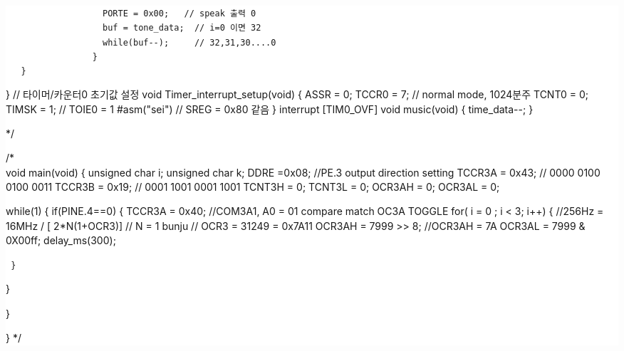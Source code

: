 			           PORTE = 0x00;   // speak 출력 0
			           buf = tone_data;  // i=0 이면 32
			           while(buf--);     // 32,31,30....0
			         }
       }
 }
 // 타이머/카운터0 초기값 설정
 void Timer_interrupt_setup(void)
  {
    ASSR = 0;
    TCCR0 = 7;  // normal mode, 1024분주
    TCNT0 = 0;
    TIMSK = 1;  // TOIE0 = 1
    #asm("sei")   // SREG = 0x80 같음
  }
 interrupt [TIM0_OVF] void music(void)
  {
   time_data--;
  }

*/ 

/*                     
void main(void) {
 unsigned char i; 
 unsigned char k;
 DDRE =0x08; //PE.3 output direction setting
 TCCR3A = 0x43; // 0000 0100 0100 0011
 TCCR3B = 0x19; // 0001 1001 0001 1001
 TCNT3H = 0; 
 TCNT3L = 0;
 OCR3AH = 0;
 OCR3AL = 0;
 
 while(1)
 {
   if(PINE.4==0)
   {
     TCCR3A = 0x40; //COM3A1, A0 = 01 compare match OC3A TOGGLE
     for( i = 0 ; i < 3; i++)
     {
      //256Hz = 16MHz / [ 2*N(1+OCR3)] // N = 1 bunju
      // OCR3 = 31249 = 0x7A11
      OCR3AH = 7999 >> 8;  //OCR3AH = 7A
      OCR3AL = 7999 & 0X00ff;
      delay_ms(300);
           
     }
   }
 
 } 
 


}
*/
